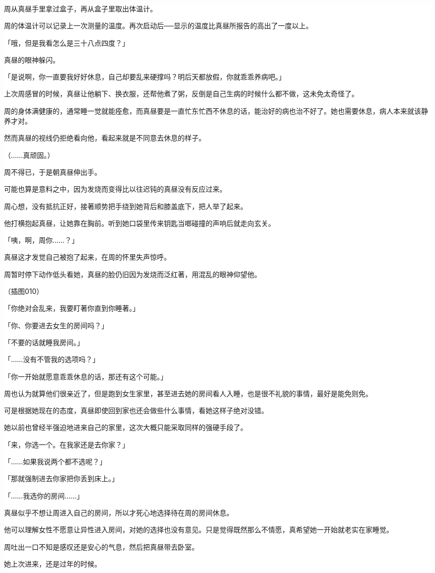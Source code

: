 周从真昼手里拿过盒子，再从盒子里取出体温计。

周的体温计可以记录上一次测量的温度。再次启动后──显示的温度比真昼所报告的高出了一度以上。

「哦，但是我看怎么是三十八点四度？」

真昼的眼神躲闪。

「是说啊，你一直要我好好休息，自己却要乱来硬撑吗？明后天都放假，你就乖乖养病吧。」

上次周感冒的时候，真昼让他躺下、换衣服，还帮他煮了粥，反倒是自己生病的时候什么都不做，这未免太奇怪了。

周的身体满健康的，通常睡一觉就能痊愈，而真昼要是一直忙东忙西不休息的话，能治好的病也治不好了。她也需要休息，病人本来就该静养才对。

然而真昼的视线仍拒绝看向他，看起来就是不同意去休息的样子。

（……真顽固。）

周不得已，于是朝真昼伸出手。

可能也算是意料之中，因为发烧而变得比以往迟钝的真昼没有反应过来。

周心想，没有抵抗正好，接著顺势把手绕到她背后和膝盖底下，把人举了起来。

他打横抱起真昼，让她靠在胸前。听到她口袋里传来钥匙当啷碰撞的声响后就走向玄关。

「咦，啊，周你……？」

真昼这才发觉自己被抱了起来，在周的怀里失声惊呼。

周暂时停下动作低头看她，真昼的脸仍旧因为发烧而泛红著，用混乱的眼神仰望他。

（插图010）

「你绝对会乱来，我要盯著你直到你睡著。」

「你、你要进去女生的房间吗？」

「不要的话就睡我房间。」

「……没有不管我的选项吗？」

「你一开始就愿意乖乖休息的话，那还有这个可能。」

周也认为就算他们很亲近了，但是跑到女生家里，甚至进去她的房间看人入睡，也是很不礼貌的事情，最好是能免则免。

可是根据她现在的态度，真昼即使回到家也还会做些什么事情，看她这样子绝对没错。

她以前也曾经半强迫地进来自己的家里，这次大概只能采取同样的强硬手段了。

「来，你选一个。在我家还是去你家？」

「……如果我说两个都不选呢？」

「那就强制进去你家把你丢到床上。」

「……我选你的房间……」

真昼似乎不想让周进入自己的房间，所以才死心地选择待在周的房间休息。

他可以理解女性不愿意让异性进入房间，对她的选择也没有意见。只是觉得既然那么不情愿，真希望她一开始就老实在家睡觉。

周吐出一口不知是感叹还是安心的气息，然后把真昼带去卧室。

她上次进来，还是过年的时候。
